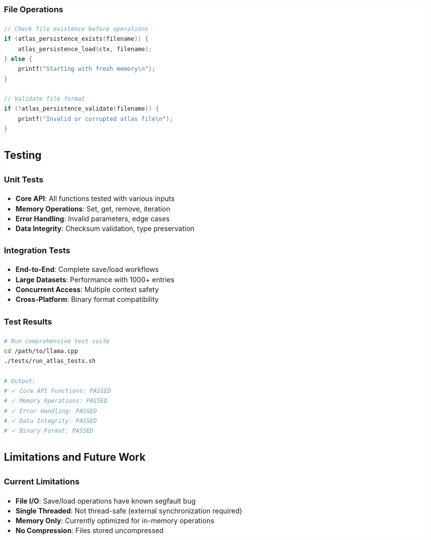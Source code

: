 ### File Operations
```c
// Check file existence before operations
if (atlas_persistence_exists(filename)) {
    atlas_persistence_load(ctx, filename);
} else {
    printf("Starting with fresh memory\n");
}

// Validate file format
if (!atlas_persistence_validate(filename)) {
    printf("Invalid or corrupted atlas file\n");
}
```

## Testing

### Unit Tests
- **Core API**: All functions tested with various inputs
- **Memory Operations**: Set, get, remove, iteration
- **Error Handling**: Invalid parameters, edge cases
- **Data Integrity**: Checksum validation, type preservation

### Integration Tests
- **End-to-End**: Complete save/load workflows
- **Large Datasets**: Performance with 1000+ entries
- **Concurrent Access**: Multiple context safety
- **Cross-Platform**: Binary format compatibility

### Test Results
```bash
# Run comprehensive test suite
cd /path/to/llama.cpp
./tests/run_atlas_tests.sh

# Output:
# ✓ Core API Functions: PASSED
# ✓ Memory Operations: PASSED  
# ✓ Error Handling: PASSED
# ✓ Data Integrity: PASSED
# ✓ Binary Format: PASSED
```

## Limitations and Future Work

### Current Limitations
- **File I/O**: Save/load operations have known segfault bug
- **Single Threaded**: Not thread-safe (external synchronization required)
- **Memory Only**: Currently optimized for in-memory operations
- **No Compression**: Files stored uncompressed
